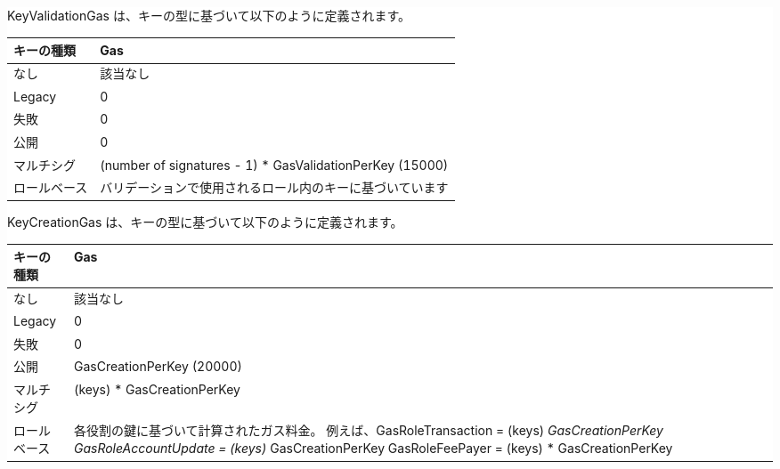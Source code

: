 KeyValidationGas は、キーの型に基づいて以下のように定義されます。

| キーの種類  | Gas                                                                 |
|:------ |:------------------------------------------------------------------- |
| なし     | 該当なし                                                                |
| Legacy | 0                                                                   |
| 失敗     | 0                                                                   |
| 公開     | 0                                                                   |
| マルチシグ  | \(number of signatures - 1\) \* GasValidationPerKey \(15000\) |
| ロールベース | バリデーションで使用されるロール内のキーに基づいています                                        |

KeyCreationGas は、キーの型に基づいて以下のように定義されます。

| キーの種類  | Gas                                                                                                                                                                                    |
|:------ |:-------------------------------------------------------------------------------------------------------------------------------------------------------------------------------------- |
| なし     | 該当なし                                                                                                                                                                                   |
| Legacy | 0                                                                                                                                                                                      |
| 失敗     | 0                                                                                                                                                                                      |
| 公開     | GasCreationPerKey \(20000\)                                                                                                                                                          |
| マルチシグ  | \(keys\) \* GasCreationPerKey                                                                                                                                                      |
| ロールベース | 各役割の鍵に基づいて計算されたガス料金。 例えば、GasRoleTransaction = \(keys\) _GasCreationPerKey_ _GasRoleAccountUpdate = \(keys\)_ GasCreationPerKey GasRoleFeePayer = \(keys\) \* GasCreationPerKey |

